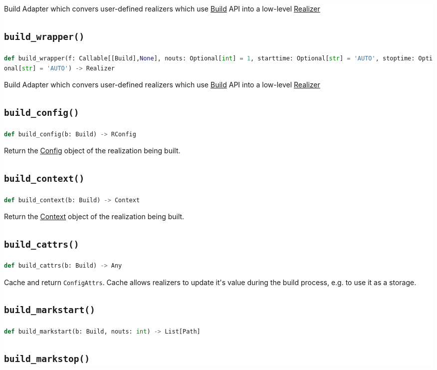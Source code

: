 Build Adapter which convers user-defined realizers which use
[Build](#pylightnix.types.Build) API into a low-level
[Realizer](#pylightnix.types.Realizer)

<a name="pylightnix.build.build_wrapper"></a>
## `build_wrapper()`

```python
def build_wrapper(f: Callable[[Build],None], nouts: Optional[int] = 1, starttime: Optional[str] = 'AUTO', stoptime: Optional[str] = 'AUTO') -> Realizer
```

Build Adapter which convers user-defined realizers which use
[Build](#pylightnix.types.Build) API into a low-level
[Realizer](#pylightnix.types.Realizer)

<a name="pylightnix.build.build_config"></a>
## `build_config()`

```python
def build_config(b: Build) -> RConfig
```

Return the [Config](#pylightnix.types.RConfig) object of the realization
being built.

<a name="pylightnix.build.build_context"></a>
## `build_context()`

```python
def build_context(b: Build) -> Context
```

Return the [Context](#pylightnix.types.Context) object of the realization
being built.

<a name="pylightnix.build.build_cattrs"></a>
## `build_cattrs()`

```python
def build_cattrs(b: Build) -> Any
```

Cache and return `ConfigAttrs`. Cache allows realizers to update it's
value during the build process, e.g. to use it as a storage.

<a name="pylightnix.build.build_markstart"></a>
## `build_markstart()`

```python
def build_markstart(b: Build, nouts: int) -> List[Path]
```


<a name="pylightnix.build.build_markstop"></a>
## `build_markstop()`
